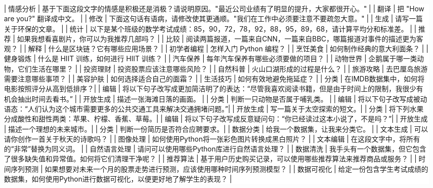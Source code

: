 | 情感分析 | 基于下面这段文字的情感是积极还是消极？请说明原因。"最近公司业绩有了明显的提升，大家都很开心。" |
| 翻译 | 把 "How are you?" 翻译成中文。 |
| 修改 | 下面这句话有语病，请修改使其更通顺。"我们在工作中必须要注意不要疏忽大意。" |
| 生成 | 请写一篇关于环保的文章。 |
| 统计 | 以下是某个班级的数学考试成绩：85，90，72，78，92，88，95，89，68，请计算平均分和标准差。 |
| 推荐 | 如果我想看喜剧片，你可以为我推荐几部吗？ |
| 比较 | 阅读两篇报道，一篇来自CNN，一篇来自BBC，哪篇报道对事件的描述更为客观？ |
| 解释 | 什么是区块链？它有哪些应用场景？ |
| 初学者编程 | 怎样入门 Python 编程？ |
| 烹饪美食 | 如何制作经典的意大利面条？ |
| 健身锻炼 | 什么是 HIIT 训练，如何进行 HIIT 训练？ |
| 汽车保养 | 每年汽车保养有哪些必须要做的项目？ |
| 动物世界 | 企鹅属于哪一类动物，它们生活在哪里？ |
| 投资理财 | 投资股票应该注意哪些风险？ |
| 自然科普 | 火山口湖形成的过程是什么？ |
| 旅游攻略 | 去巴厘岛旅游需要注意哪些事项？ |
| 美容护肤 | 如何选择适合自己的面霜？ |
| 生活技巧 | 如何有效地避免拖延症？ |
| 分类 | 在IMDB数据集中，如何将电影按照评分从高到低排序？|
| 编辑 | 将以下句子改写成更加简洁明了的表达：“尽管我喜欢阅读书籍，但是由于时间上的限制，我很少有机会抽出时间去看书。” |
| 开放生成 | 描述一张海滩日落的画面。 |
| 分类 | 判断一只动物是否属于哺乳类。 |
| 编辑 | 将以下句子改写成被动语态：“人们认为这个城市需要更多的公共交通工具来解决交通拥堵问题。”|
| 开放生成 | 写一篇关于太空探索的短文。|
| 分类 | 将下列水果分成酸性和甜性两类：苹果、柠檬、香蕉、草莓。|
| 编辑 | 将以下句子改写成反意疑问句：“你已经读过这本小说了，不是吗？”|
| 开放生成 | 描述一个理想的未来城市。|
| 分类 | 判断一份简历是否符合应聘要求。|
| 数据分类                        | 给我一个数据集，让我来分类它。                                                                                                                                               |
| 文本生成                        | 可以请你创作一首关于秋天的诗歌吗？                                                                                                                              |
| 图像处理                          | 如何使用Python将一张彩色图片转换成黑白照片？                                                                                                                         |
| 文本编辑                        | 在这段文字中，将所有的“非常”替换为同义词。                                                                                                                        |
| 自然语言处理                      | 请问可以使用哪些Python库进行自然语言处理？                                                                                                                     |
| 数据清洗                        | 我手头有一个数据集，但它包含了很多缺失值和异常值。如何将它们清理干净呢？                                                                                                  |
| 推荐算法                        | 基于用户历史购买记录，可以使用哪些推荐算法来推荐商品或服务？                                                                                                            |
| 时间序列预测                      | 如果想要对未来一个月的股票走势进行预测，应该使用哪种时间序列预测模型？                                                                                                        |
| 数据可视化                      | 给定一份包含学生考试成绩的数据集，如何使用Python进行数据可视化，以便更好地了解学生的表现？                                                                                       |